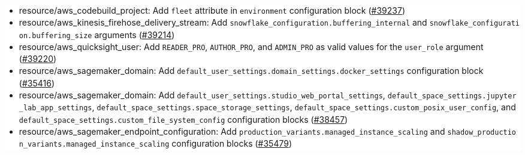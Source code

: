 * resource/aws_codebuild_project: Add `fleet` attribute in `environment` configuration block ([#39237](https://github.com/isometry/terraform-provider-faws/issues/39237))
* resource/aws_kinesis_firehose_delivery_stream: Add `snowflake_configuration.buffering_internal` and `snowflake_configuration.buffering_size` arguments ([#39214](https://github.com/isometry/terraform-provider-faws/issues/39214))
* resource/aws_quicksight_user: Add `READER_PRO`, `AUTHOR_PRO`, and `ADMIN_PRO` as valid values for the `user_role` argument ([#39220](https://github.com/isometry/terraform-provider-faws/issues/39220))
* resource/aws_sagemaker_domain: Add `default_user_settings.domain_settings.docker_settings` configuration block ([#35416](https://github.com/isometry/terraform-provider-faws/issues/35416))
* resource/aws_sagemaker_domain: Add `default_user_settings.studio_web_portal_settings`, `default_space_settings.jupyter_lab_app_settings`, `default_space_settings.space_storage_settings`, `default_space_settings.custom_posix_user_config`, and `default_space_settings.custom_file_system_config` configuration blocks ([#38457](https://github.com/isometry/terraform-provider-faws/issues/38457))
* resource/aws_sagemaker_endpoint_configuration: Add `production_variants.managed_instance_scaling` and `shadow_production_variants.managed_instance_scaling` configuration blocks ([#35479](https://github.com/isometry/terraform-provider-faws/issues/35479))

